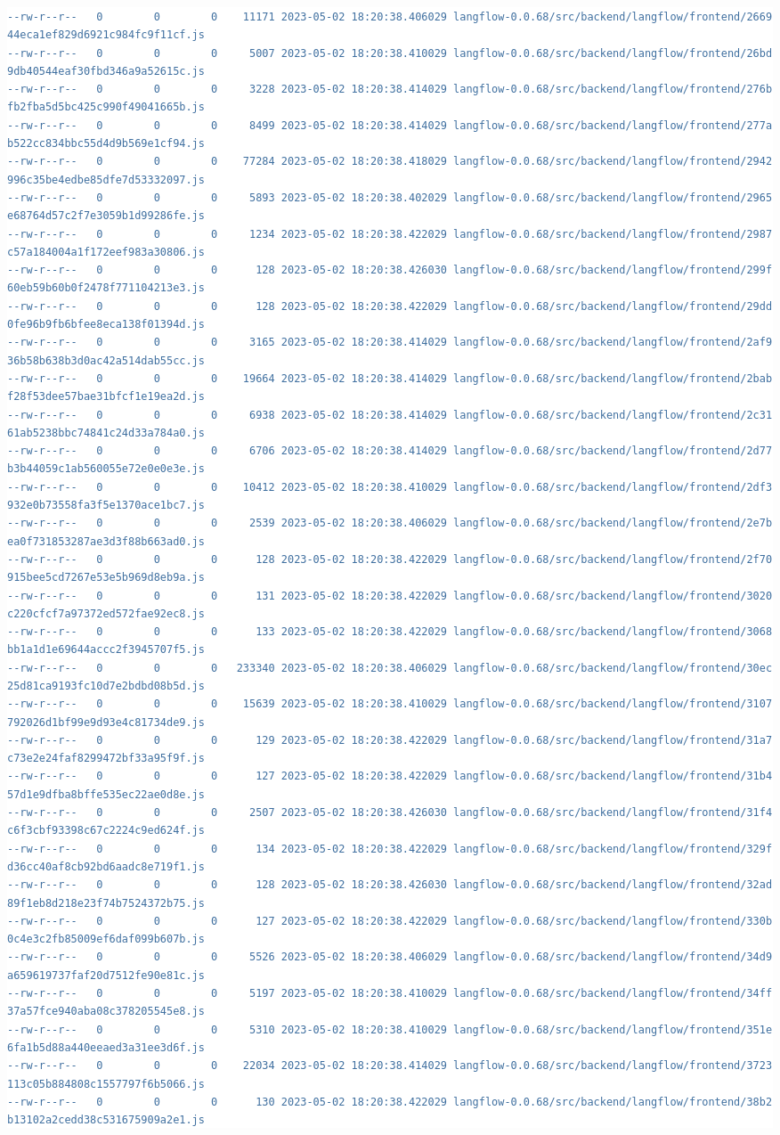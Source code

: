 ```diff
--rw-r--r--   0        0        0    11171 2023-05-02 18:20:38.406029 langflow-0.0.68/src/backend/langflow/frontend/266944eca1ef829d6921c984fc9f11cf.js
--rw-r--r--   0        0        0     5007 2023-05-02 18:20:38.410029 langflow-0.0.68/src/backend/langflow/frontend/26bd9db40544eaf30fbd346a9a52615c.js
--rw-r--r--   0        0        0     3228 2023-05-02 18:20:38.414029 langflow-0.0.68/src/backend/langflow/frontend/276bfb2fba5d5bc425c990f49041665b.js
--rw-r--r--   0        0        0     8499 2023-05-02 18:20:38.414029 langflow-0.0.68/src/backend/langflow/frontend/277ab522cc834bbc55d4d9b569e1cf94.js
--rw-r--r--   0        0        0    77284 2023-05-02 18:20:38.418029 langflow-0.0.68/src/backend/langflow/frontend/2942996c35be4edbe85dfe7d53332097.js
--rw-r--r--   0        0        0     5893 2023-05-02 18:20:38.402029 langflow-0.0.68/src/backend/langflow/frontend/2965e68764d57c2f7e3059b1d99286fe.js
--rw-r--r--   0        0        0     1234 2023-05-02 18:20:38.422029 langflow-0.0.68/src/backend/langflow/frontend/2987c57a184004a1f172eef983a30806.js
--rw-r--r--   0        0        0      128 2023-05-02 18:20:38.426030 langflow-0.0.68/src/backend/langflow/frontend/299f60eb59b60b0f2478f771104213e3.js
--rw-r--r--   0        0        0      128 2023-05-02 18:20:38.422029 langflow-0.0.68/src/backend/langflow/frontend/29dd0fe96b9fb6bfee8eca138f01394d.js
--rw-r--r--   0        0        0     3165 2023-05-02 18:20:38.414029 langflow-0.0.68/src/backend/langflow/frontend/2af936b58b638b3d0ac42a514dab55cc.js
--rw-r--r--   0        0        0    19664 2023-05-02 18:20:38.414029 langflow-0.0.68/src/backend/langflow/frontend/2babf28f53dee57bae31bfcf1e19ea2d.js
--rw-r--r--   0        0        0     6938 2023-05-02 18:20:38.414029 langflow-0.0.68/src/backend/langflow/frontend/2c3161ab5238bbc74841c24d33a784a0.js
--rw-r--r--   0        0        0     6706 2023-05-02 18:20:38.414029 langflow-0.0.68/src/backend/langflow/frontend/2d77b3b44059c1ab560055e72e0e0e3e.js
--rw-r--r--   0        0        0    10412 2023-05-02 18:20:38.410029 langflow-0.0.68/src/backend/langflow/frontend/2df3932e0b73558fa3f5e1370ace1bc7.js
--rw-r--r--   0        0        0     2539 2023-05-02 18:20:38.406029 langflow-0.0.68/src/backend/langflow/frontend/2e7bea0f731853287ae3d3f88b663ad0.js
--rw-r--r--   0        0        0      128 2023-05-02 18:20:38.422029 langflow-0.0.68/src/backend/langflow/frontend/2f70915bee5cd7267e53e5b969d8eb9a.js
--rw-r--r--   0        0        0      131 2023-05-02 18:20:38.422029 langflow-0.0.68/src/backend/langflow/frontend/3020c220cfcf7a97372ed572fae92ec8.js
--rw-r--r--   0        0        0      133 2023-05-02 18:20:38.422029 langflow-0.0.68/src/backend/langflow/frontend/3068bb1a1d1e69644accc2f3945707f5.js
--rw-r--r--   0        0        0   233340 2023-05-02 18:20:38.406029 langflow-0.0.68/src/backend/langflow/frontend/30ec25d81ca9193fc10d7e2bdbd08b5d.js
--rw-r--r--   0        0        0    15639 2023-05-02 18:20:38.410029 langflow-0.0.68/src/backend/langflow/frontend/3107792026d1bf99e9d93e4c81734de9.js
--rw-r--r--   0        0        0      129 2023-05-02 18:20:38.422029 langflow-0.0.68/src/backend/langflow/frontend/31a7c73e2e24faf8299472bf33a95f9f.js
--rw-r--r--   0        0        0      127 2023-05-02 18:20:38.422029 langflow-0.0.68/src/backend/langflow/frontend/31b457d1e9dfba8bffe535ec22ae0d8e.js
--rw-r--r--   0        0        0     2507 2023-05-02 18:20:38.426030 langflow-0.0.68/src/backend/langflow/frontend/31f4c6f3cbf93398c67c2224c9ed624f.js
--rw-r--r--   0        0        0      134 2023-05-02 18:20:38.422029 langflow-0.0.68/src/backend/langflow/frontend/329fd36cc40af8cb92bd6aadc8e719f1.js
--rw-r--r--   0        0        0      128 2023-05-02 18:20:38.426030 langflow-0.0.68/src/backend/langflow/frontend/32ad89f1eb8d218e23f74b7524372b75.js
--rw-r--r--   0        0        0      127 2023-05-02 18:20:38.422029 langflow-0.0.68/src/backend/langflow/frontend/330b0c4e3c2fb85009ef6daf099b607b.js
--rw-r--r--   0        0        0     5526 2023-05-02 18:20:38.406029 langflow-0.0.68/src/backend/langflow/frontend/34d9a659619737faf20d7512fe90e81c.js
--rw-r--r--   0        0        0     5197 2023-05-02 18:20:38.410029 langflow-0.0.68/src/backend/langflow/frontend/34ff37a57fce940aba08c378205545e8.js
--rw-r--r--   0        0        0     5310 2023-05-02 18:20:38.410029 langflow-0.0.68/src/backend/langflow/frontend/351e6fa1b5d88a440eeaed3a31ee3d6f.js
--rw-r--r--   0        0        0    22034 2023-05-02 18:20:38.414029 langflow-0.0.68/src/backend/langflow/frontend/3723113c05b884808c1557797f6b5066.js
--rw-r--r--   0        0        0      130 2023-05-02 18:20:38.422029 langflow-0.0.68/src/backend/langflow/frontend/38b2b13102a2cedd38c531675909a2e1.js
```